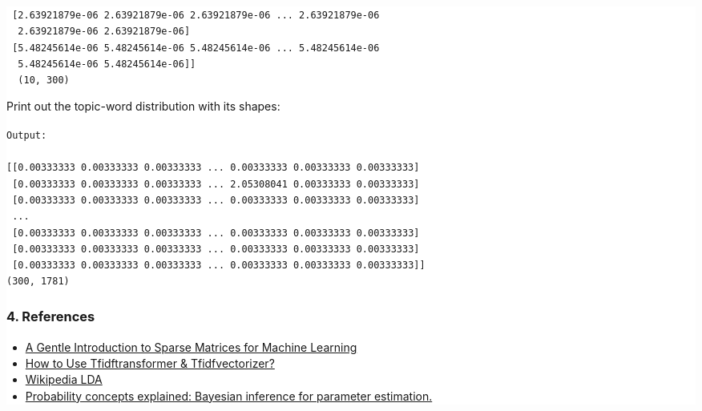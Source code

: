 ```
 [2.63921879e-06 2.63921879e-06 2.63921879e-06 ... 2.63921879e-06
  2.63921879e-06 2.63921879e-06]
 [5.48245614e-06 5.48245614e-06 5.48245614e-06 ... 5.48245614e-06
  5.48245614e-06 5.48245614e-06]]
  (10, 300)
```
Print out the topic-word distribution with its shapes:
```
Output:

[[0.00333333 0.00333333 0.00333333 ... 0.00333333 0.00333333 0.00333333]
 [0.00333333 0.00333333 0.00333333 ... 2.05308041 0.00333333 0.00333333]
 [0.00333333 0.00333333 0.00333333 ... 0.00333333 0.00333333 0.00333333]
 ...
 [0.00333333 0.00333333 0.00333333 ... 0.00333333 0.00333333 0.00333333]
 [0.00333333 0.00333333 0.00333333 ... 0.00333333 0.00333333 0.00333333]
 [0.00333333 0.00333333 0.00333333 ... 0.00333333 0.00333333 0.00333333]]
(300, 1781)
```

### 4. References

- [A Gentle Introduction to Sparse Matrices for Machine Learning](https://machinelearningmastery.com/sparse-matrices-for-machine-learning/)
- [How to Use Tfidftransformer & Tfidfvectorizer?](https://kavita-ganesan.com/tfidftransformer-tfidfvectorizer-usage-differences/#.X1lKrNZFybj)
- [Wikipedia LDA](https://en.wikipedia.org/wiki/Latent_Dirichlet_allocation)
- [Probability concepts explained: Bayesian inference for parameter estimation.](https://towardsdatascience.com/probability-concepts-explained-bayesian-inference-for-parameter-estimation-90e8930e5348)